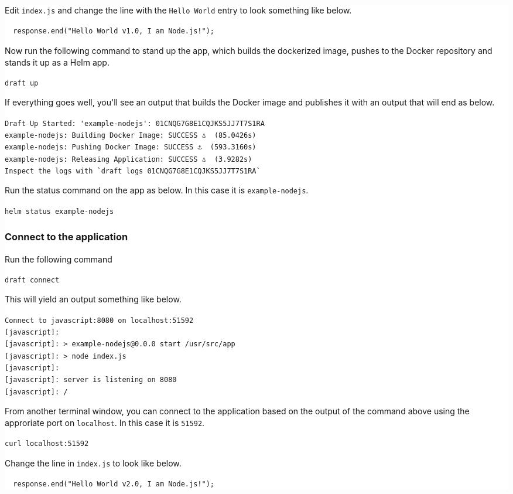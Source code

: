 Edit `index.js` and change the line with the `Hello World` entry to look something like below.

```
  response.end("Hello World v1.0, I am Node.js!");
```

Now run the following command to stand up the app, which builds the dockerized image, pushes to the Docker repository and stands it up as a Helm app. 

```
draft up
```

If everything goes well, you'll see an output that builds the Docker image and publishes it with an output that will end as below.

```
Draft Up Started: 'example-nodejs': 01CNQG7G8E1CQJKS5JJ7T7S1RA
example-nodejs: Building Docker Image: SUCCESS ⚓  (85.0426s)
example-nodejs: Pushing Docker Image: SUCCESS ⚓  (593.3160s)
example-nodejs: Releasing Application: SUCCESS ⚓  (3.9282s)
Inspect the logs with `draft logs 01CNQG7G8E1CQJKS5JJ7T7S1RA`
```

Run the status command on the app as below. In this case it is `example-nodejs`.

```
helm status example-nodejs
```

### Connect to the application

Run the following command

```
draft connect
```

This will yield an output something like below.

```
Connect to javascript:8080 on localhost:51592
[javascript]: 
[javascript]: > example-nodejs@0.0.0 start /usr/src/app
[javascript]: > node index.js
[javascript]: 
[javascript]: server is listening on 8080
[javascript]: /
```

From another terminal window, you can connect to the application based on the output of the command above using the approriate port on `localhost`. In this case it is `51592`.

```
curl localhost:51592
```

Change the line in `index.js` to look like below.

```
  response.end("Hello World v2.0, I am Node.js!");
```
